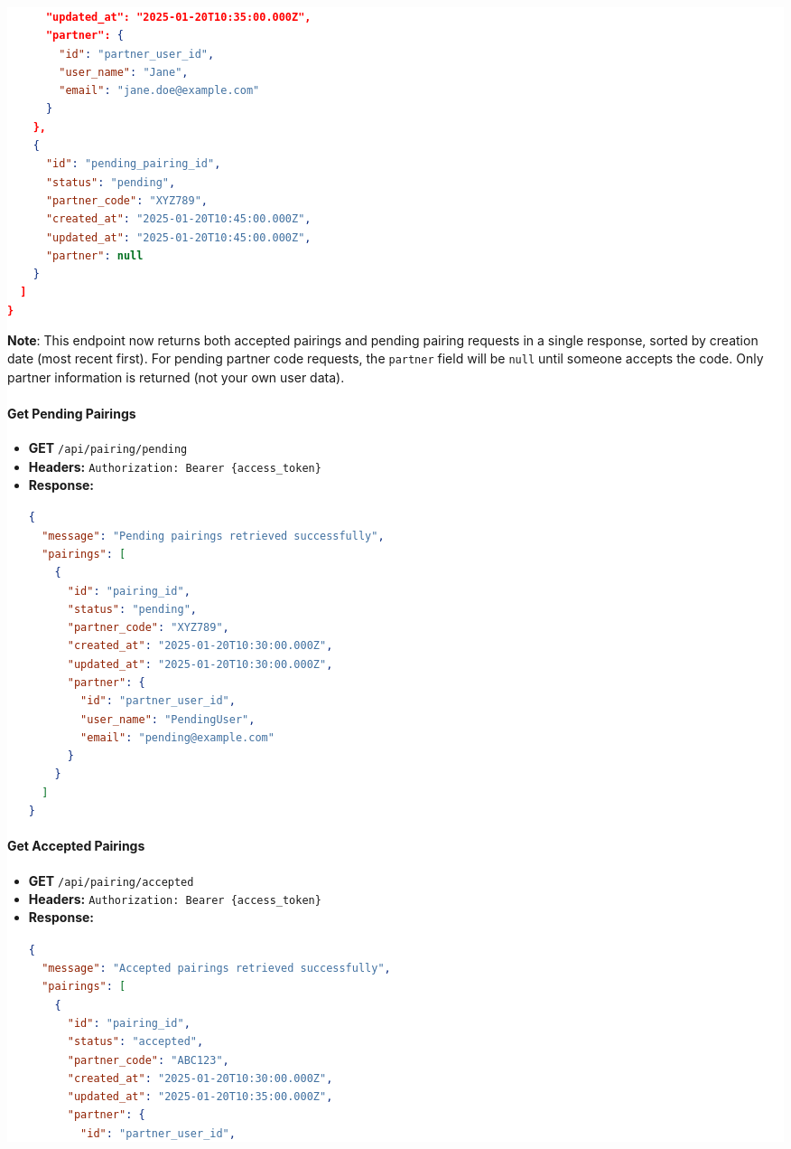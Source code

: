   ```json
        "updated_at": "2025-01-20T10:35:00.000Z",
        "partner": {
          "id": "partner_user_id",
          "user_name": "Jane",
          "email": "jane.doe@example.com"
        }
      },
      {
        "id": "pending_pairing_id",
        "status": "pending",
        "partner_code": "XYZ789",
        "created_at": "2025-01-20T10:45:00.000Z",
        "updated_at": "2025-01-20T10:45:00.000Z",
        "partner": null
      }
    ]
  }
  ```

**Note**: This endpoint now returns both accepted pairings and pending pairing requests in a single response, sorted by creation date (most recent first). For pending partner code requests, the `partner` field will be `null` until someone accepts the code. Only partner information is returned (not your own user data).

#### Get Pending Pairings
- **GET** `/api/pairing/pending`
- **Headers:** `Authorization: Bearer {access_token}`
- **Response:**
  ```json
  {
    "message": "Pending pairings retrieved successfully",
    "pairings": [
      {
        "id": "pairing_id",
        "status": "pending",
        "partner_code": "XYZ789",
        "created_at": "2025-01-20T10:30:00.000Z",
        "updated_at": "2025-01-20T10:30:00.000Z",
        "partner": {
          "id": "partner_user_id",
          "user_name": "PendingUser",
          "email": "pending@example.com"
        }
      }
    ]
  }
  ```

#### Get Accepted Pairings
- **GET** `/api/pairing/accepted`
- **Headers:** `Authorization: Bearer {access_token}`
- **Response:**
  ```json
  {
    "message": "Accepted pairings retrieved successfully",
    "pairings": [
      {
        "id": "pairing_id",
        "status": "accepted",
        "partner_code": "ABC123",
        "created_at": "2025-01-20T10:30:00.000Z",
        "updated_at": "2025-01-20T10:35:00.000Z",
        "partner": {
          "id": "partner_user_id",
  ```